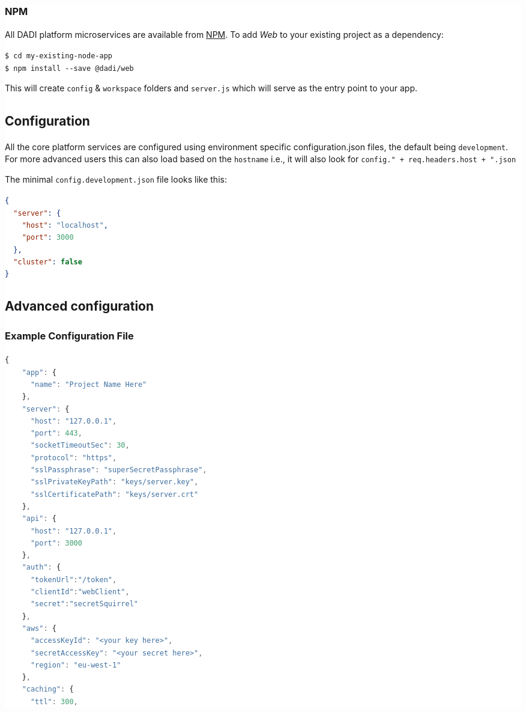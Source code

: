 ### NPM

All DADI platform microservices are available from [NPM](https://www.npmjs.com/). To add *Web* to your existing project as a dependency:

```console
$ cd my-existing-node-app
$ npm install --save @dadi/web
```

This will create `config` & `workspace` folders and `server.js` which will serve as the entry point to your app.

## Configuration

All the core platform services are configured using environment specific configuration.json files, the default being `development`. For more advanced users this can also load based on the `hostname` i.e., it will also look for `config." + req.headers.host + ".json`

The minimal `config.development.json` file looks like this:

```json
{
  "server": {
    "host": "localhost",
    "port": 3000
  },
  "cluster": false
}
```

## Advanced configuration

### Example Configuration File

```javascript
{
    "app": {
      "name": "Project Name Here"
    },
    "server": {
      "host": "127.0.0.1",
      "port": 443,
      "socketTimeoutSec": 30,
      "protocol": "https",
      "sslPassphrase": "superSecretPassphrase",
      "sslPrivateKeyPath": "keys/server.key",    
      "sslCertificatePath": "keys/server.crt"
    },      
    "api": {
      "host": "127.0.0.1",
      "port": 3000
    },
    "auth": {
      "tokenUrl":"/token",
      "clientId":"webClient",
      "secret":"secretSquirrel"
    },
    "aws": {
      "accessKeyId": "<your key here>",
      "secretAccessKey": "<your secret here>",
      "region": "eu-west-1"
    },
    "caching": {
      "ttl": 300,
```